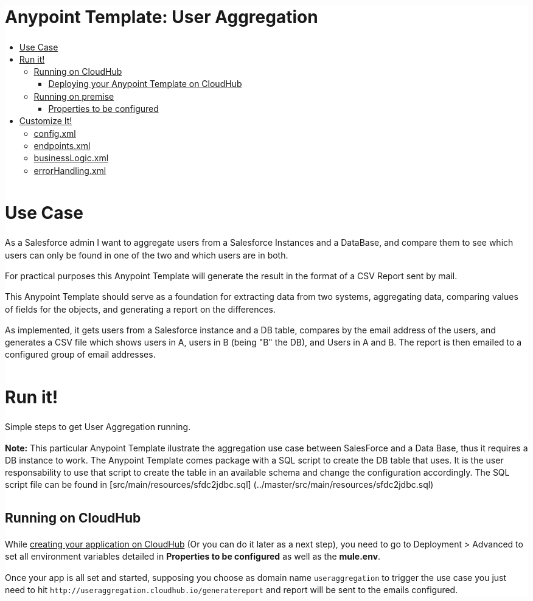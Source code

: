 # Anypoint Template: User Aggregation

+ [Use Case](#usecase)
+ [Run it!](#runit)
    * [Running on CloudHub](#runoncloudhub)
    	* [Deploying your Anypoint Template on CloudHub](#deployingyouranypointtemplateoncloudhub)
    * [Running on premise](#runonopremise)
        * [Properties to be configured](#propertiestobeconfigured)
+ [Customize It!](#customizeit)
    * [config.xml](#configxml)
    * [endpoints.xml](#endpointsxml)
    * [businessLogic.xml](#businesslogicxml)
    * [errorHandling.xml](#errorhandlingxml)

# Use Case <a name="usecase"/>
As a Salesforce admin I want to aggregate users from a Salesforce Instances and a DataBase, and compare them to see which users can only be found in one of the two and which users are in both. 

For practical purposes this Anypoint Template will generate the result in the format of a CSV Report sent by mail.

This Anypoint Template should serve as a foundation for extracting data from two systems, aggregating data, comparing values of fields for the objects, and generating a report on the differences. 

As implemented, it gets users from a Salesforce instance and a DB table, compares by the email address of the users, and generates a CSV file which shows users in A, users in B (being "B" the DB), and Users in A and B. The report is then emailed to a configured group of email addresses.

# Run it! <a name="runit"/>

Simple steps to get User Aggregation running.

**Note:** This particular Anypoint Template ilustrate the aggregation use case between SalesForce and a Data Base, thus it requires a DB instance to work.
The Anypoint Template comes package with a SQL script to create the DB table that uses. 
It is the user responsability to use that script to create the table in an available schema and change the configuration accordingly.
The SQL script file can be found in [src/main/resources/sfdc2jdbc.sql] (../master/src/main/resources/sfdc2jdbc.sql)

## Running on CloudHub <a name="runoncloudhub"/>

While [creating your application on CloudHub](http://www.mulesoft.org/documentation/display/current/Hello+World+on+CloudHub) (Or you can do it later as a next step), you need to go to Deployment > Advanced to set all environment variables detailed in **Properties to be configured** as well as the **mule.env**. 

Once your app is all set and started, supposing you choose as domain name `useraggregation` to trigger the use case you just need to hit `http://useraggregation.cloudhub.io/generatereport` and report will be sent to the emails configured.
